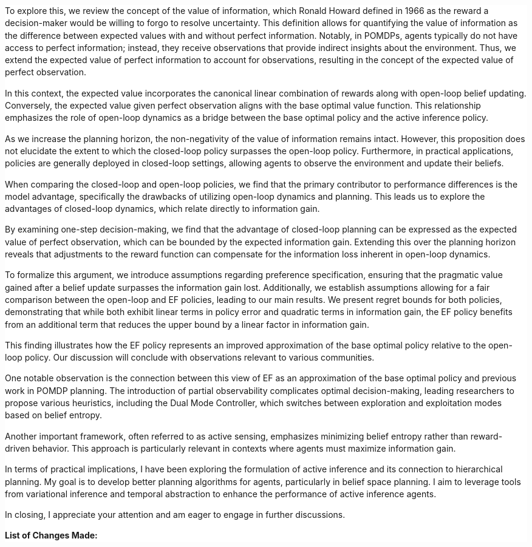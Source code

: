 To explore this, we review the concept of the value of information, which Ronald Howard defined in 1966 as the reward a decision-maker would be willing to forgo to resolve uncertainty. This definition allows for quantifying the value of information as the difference between expected values with and without perfect information. Notably, in POMDPs, agents typically do not have access to perfect information; instead, they receive observations that provide indirect insights about the environment. Thus, we extend the expected value of perfect information to account for observations, resulting in the concept of the expected value of perfect observation.

In this context, the expected value incorporates the canonical linear combination of rewards along with open-loop belief updating. Conversely, the expected value given perfect observation aligns with the base optimal value function. This relationship emphasizes the role of open-loop dynamics as a bridge between the base optimal policy and the active inference policy.

As we increase the planning horizon, the non-negativity of the value of information remains intact. However, this proposition does not elucidate the extent to which the closed-loop policy surpasses the open-loop policy. Furthermore, in practical applications, policies are generally deployed in closed-loop settings, allowing agents to observe the environment and update their beliefs.

When comparing the closed-loop and open-loop policies, we find that the primary contributor to performance differences is the model advantage, specifically the drawbacks of utilizing open-loop dynamics and planning. This leads us to explore the advantages of closed-loop dynamics, which relate directly to information gain.

By examining one-step decision-making, we find that the advantage of closed-loop planning can be expressed as the expected value of perfect observation, which can be bounded by the expected information gain. Extending this over the planning horizon reveals that adjustments to the reward function can compensate for the information loss inherent in open-loop dynamics.

To formalize this argument, we introduce assumptions regarding preference specification, ensuring that the pragmatic value gained after a belief update surpasses the information gain lost. Additionally, we establish assumptions allowing for a fair comparison between the open-loop and EF policies, leading to our main results. We present regret bounds for both policies, demonstrating that while both exhibit linear terms in policy error and quadratic terms in information gain, the EF policy benefits from an additional term that reduces the upper bound by a linear factor in information gain.

This finding illustrates how the EF policy represents an improved approximation of the base optimal policy relative to the open-loop policy. Our discussion will conclude with observations relevant to various communities.

One notable observation is the connection between this view of EF as an approximation of the base optimal policy and previous work in POMDP planning. The introduction of partial observability complicates optimal decision-making, leading researchers to propose various heuristics, including the Dual Mode Controller, which switches between exploration and exploitation modes based on belief entropy.

Another important framework, often referred to as active sensing, emphasizes minimizing belief entropy rather than reward-driven behavior. This approach is particularly relevant in contexts where agents must maximize information gain.

In terms of practical implications, I have been exploring the formulation of active inference and its connection to hierarchical planning. My goal is to develop better planning algorithms for agents, particularly in belief space planning. I aim to leverage tools from variational inference and temporal abstraction to enhance the performance of active inference agents.

In closing, I appreciate your attention and am eager to engage in further discussions.

**List of Changes Made:**

